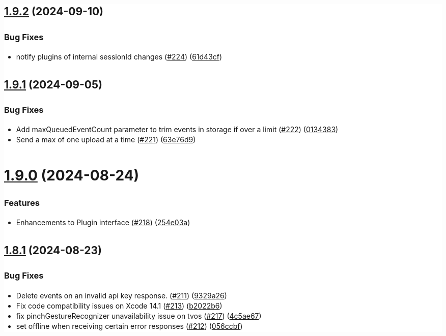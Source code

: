 ## [1.9.2](https://github.com/amplitude/Amplitude-Swift/compare/v1.9.1...v1.9.2) (2024-09-10)


### Bug Fixes

* notify plugins of internal sessionId changes ([#224](https://github.com/amplitude/Amplitude-Swift/issues/224)) ([61d43cf](https://github.com/amplitude/Amplitude-Swift/commit/61d43cff8dc7b15208076b6e3dbeb25eee9df646))

## [1.9.1](https://github.com/amplitude/Amplitude-Swift/compare/v1.9.0...v1.9.1) (2024-09-05)


### Bug Fixes

* Add maxQueuedEventCount parameter to trim events in storage if over a limit ([#222](https://github.com/amplitude/Amplitude-Swift/issues/222)) ([0134383](https://github.com/amplitude/Amplitude-Swift/commit/0134383b76890bba7cc05d4cc8656b234f052189))
* Send a max of one upload at a time ([#221](https://github.com/amplitude/Amplitude-Swift/issues/221)) ([63e76d9](https://github.com/amplitude/Amplitude-Swift/commit/63e76d9e3b28ce491880665eb2ca778c85aea47a))

# [1.9.0](https://github.com/amplitude/Amplitude-Swift/compare/v1.8.1...v1.9.0) (2024-08-24)


### Features

* Enhancements to Plugin interface ([#218](https://github.com/amplitude/Amplitude-Swift/issues/218)) ([254e03a](https://github.com/amplitude/Amplitude-Swift/commit/254e03a0034b40ca10873c1defd547c206cd70a9))

## [1.8.1](https://github.com/amplitude/Amplitude-Swift/compare/v1.8.0...v1.8.1) (2024-08-23)


### Bug Fixes

* Delete events on an invalid api key response. ([#211](https://github.com/amplitude/Amplitude-Swift/issues/211)) ([9329a26](https://github.com/amplitude/Amplitude-Swift/commit/9329a26e7ce29a7c5295f3adb9aa6c78619b9c14))
* Fix code compatibility issues on Xcode 14.1 ([#213](https://github.com/amplitude/Amplitude-Swift/issues/213)) ([b2022b6](https://github.com/amplitude/Amplitude-Swift/commit/b2022b6e44ed9dced61244f5cc6f2c9fd03b899c))
* fix pinchGestureRecognizer unavailability issue on tvos ([#217](https://github.com/amplitude/Amplitude-Swift/issues/217)) ([4c5ae67](https://github.com/amplitude/Amplitude-Swift/commit/4c5ae674631973c7ddadd3c891def11047a9d01b))
* set offline when receiving certain error responses ([#212](https://github.com/amplitude/Amplitude-Swift/issues/212)) ([056ccbf](https://github.com/amplitude/Amplitude-Swift/commit/056ccbfe3d63e6df8b128e27a13eed7abed4ee9d))
